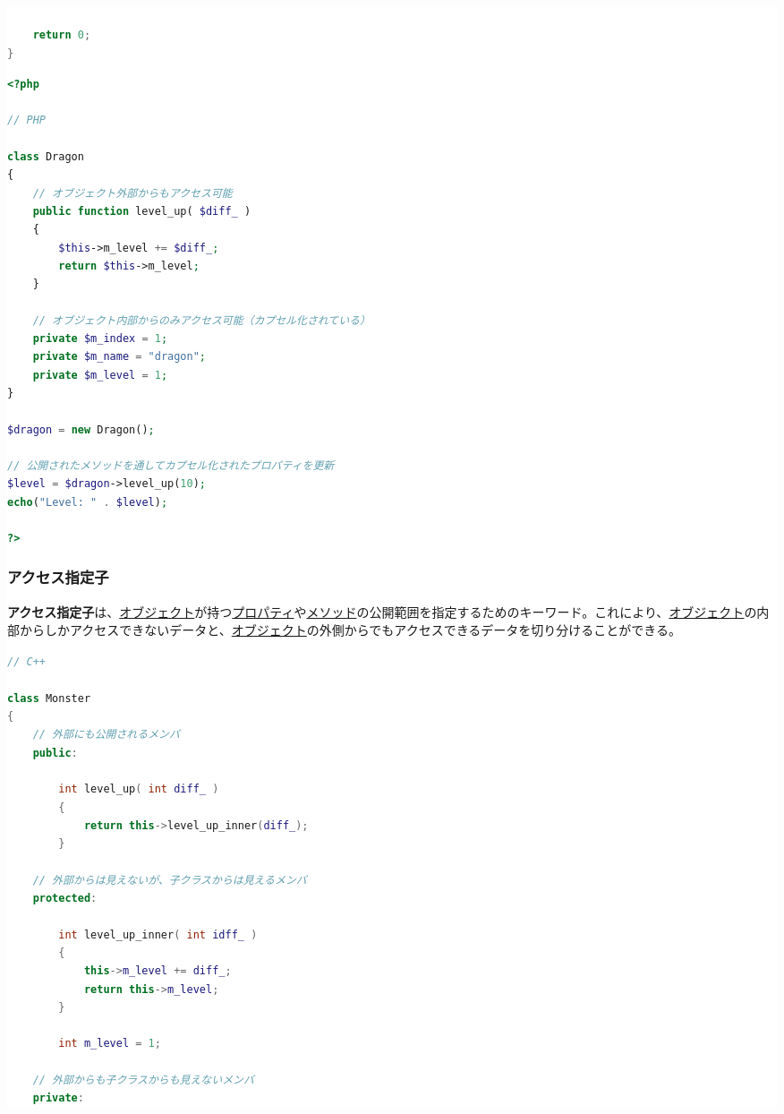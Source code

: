 ```cpp

    return 0;
}
```

```php
<?php

// PHP

class Dragon
{
    // オブジェクト外部からもアクセス可能
    public function level_up( $diff_ )
    {
        $this->m_level += $diff_;
        return $this->m_level;
    }

    // オブジェクト内部からのみアクセス可能（カプセル化されている）
    private $m_index = 1;
    private $m_name = "dragon";
    private $m_level = 1;
}

$dragon = new Dragon();

// 公開されたメソッドを通してカプセル化されたプロパティを更新
$level = $dragon->level_up(10);
echo("Level: " . $level);

?>
```

### アクセス指定子

**アクセス指定子**は、[オブジェクト](#オブジェクト)が持つ[プロパティ](#プロパティ)や[メソッド](#メソッド)の公開範囲を指定するためのキーワード。これにより、[オブジェクト](#オブジェクト)の内部からしかアクセスできないデータと、[オブジェクト](#オブジェクト)の外側からでもアクセスできるデータを切り分けることができる。

```cpp
// C++

class Monster
{
    // 外部にも公開されるメンバ
    public:

        int level_up( int diff_ )
        {
            return this->level_up_inner(diff_);
        }

    // 外部からは見えないが、子クラスからは見えるメンバ
    protected:

        int level_up_inner( int idff_ )
        {
            this->m_level += diff_;
            return this->m_level;
        }

        int m_level = 1;

    // 外部からも子クラスからも見えないメンバ
    private:
```